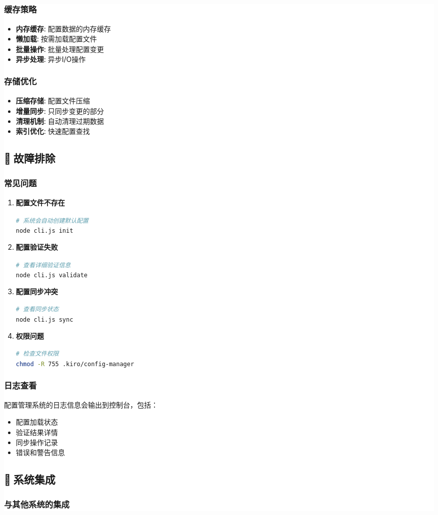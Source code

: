 ### 缓存策略
- **内存缓存**: 配置数据的内存缓存
- **懒加载**: 按需加载配置文件
- **批量操作**: 批量处理配置变更
- **异步处理**: 异步I/O操作

### 存储优化
- **压缩存储**: 配置文件压缩
- **增量同步**: 只同步变更的部分
- **清理机制**: 自动清理过期数据
- **索引优化**: 快速配置查找

## 🐛 故障排除

### 常见问题

1. **配置文件不存在**
   ```bash
   # 系统会自动创建默认配置
   node cli.js init
   ```

2. **配置验证失败**
   ```bash
   # 查看详细验证信息
   node cli.js validate
   ```

3. **配置同步冲突**
   ```bash
   # 查看同步状态
   node cli.js sync
   ```

4. **权限问题**
   ```bash
   # 检查文件权限
   chmod -R 755 .kiro/config-manager
   ```

### 日志查看

配置管理系统的日志信息会输出到控制台，包括：
- 配置加载状态
- 验证结果详情
- 同步操作记录
- 错误和警告信息

## 🔗 系统集成

### 与其他系统的集成
